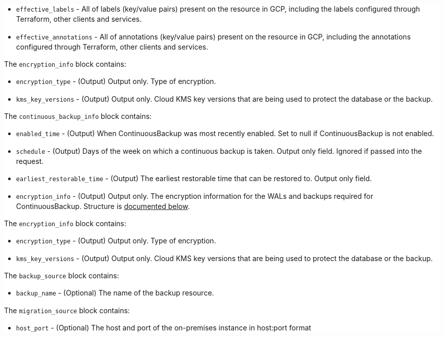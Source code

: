 * `effective_labels` -
  All of labels (key/value pairs) present on the resource in GCP, including the labels configured through Terraform, other clients and services.

* `effective_annotations` -
  All of annotations (key/value pairs) present on the resource in GCP, including the annotations configured through Terraform, other clients and services.


<a name="nested_encryption_info"></a>The `encryption_info` block contains:

* `encryption_type` -
  (Output)
  Output only. Type of encryption.

* `kms_key_versions` -
  (Output)
  Output only. Cloud KMS key versions that are being used to protect the database or the backup.

<a name="nested_continuous_backup_info"></a>The `continuous_backup_info` block contains:

* `enabled_time` -
  (Output)
  When ContinuousBackup was most recently enabled. Set to null if ContinuousBackup is not enabled.

* `schedule` -
  (Output)
  Days of the week on which a continuous backup is taken. Output only field. Ignored if passed into the request.

* `earliest_restorable_time` -
  (Output)
  The earliest restorable time that can be restored to. Output only field.

* `encryption_info` -
  (Output)
  Output only. The encryption information for the WALs and backups required for ContinuousBackup.
  Structure is [documented below](#nested_continuous_backup_info_encryption_info).


<a name="nested_continuous_backup_info_encryption_info"></a>The `encryption_info` block contains:

* `encryption_type` -
  (Output)
  Output only. Type of encryption.

* `kms_key_versions` -
  (Output)
  Output only. Cloud KMS key versions that are being used to protect the database or the backup.

<a name="nested_backup_source"></a>The `backup_source` block contains:

* `backup_name` -
  (Optional)
  The name of the backup resource.

<a name="nested_migration_source"></a>The `migration_source` block contains:

* `host_port` -
  (Optional)
  The host and port of the on-premises instance in host:port format
